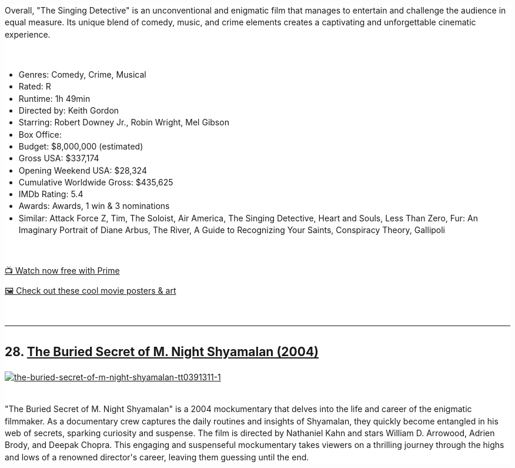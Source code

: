Overall, "The Singing Detective" is an unconventional and enigmatic film that manages to entertain and challenge the audience in equal measure. Its unique blend of comedy, music, and crime elements creates a captivating and unforgettable cinematic experience. 



<br>

- Genres: Comedy, Crime, Musical
- Rated: R
- Runtime: 1h 49min
- Directed by: Keith Gordon
- Starring: Robert Downey Jr., Robin Wright, Mel Gibson
- Box Office:
 - Budget: $8,000,000 (estimated)
 - Gross USA: $337,174
 - Opening Weekend USA: $28,324
 - Cumulative Worldwide Gross: $435,625
- IMDb Rating: 5.4
- Awards: Awards, 1 win & 3 nominations
- Similar: Attack Force Z, Tim, The Soloist, Air America, The Singing Detective, Heart and Souls, Less Than Zero, Fur: An Imaginary Portrait of Diane Arbus, The River, A Guide to Recognizing Your Saints, Conspiracy Theory, Gallipoli


<br>

[📺 Watch now free with Prime](https://serp.ly/@serpmovies/amazon/amazon-prime?utm_source=serp.media&utm_medium=website&utm_campaign=%40serpmedia&utm_content=amazon-prime&utm_term=-watch-now-free-with-prime)

[🖼️ Check out these cool movie posters & art](https://serp.ly/@serpmovies/amazon/the-singing-detective-2003-poster?utm_source=serp.media&utm_medium=website&utm_campaign=%40serpmedia&utm_content=the-singing-detective-2003-poster&utm_term=-check-out-these-cool-movie-posters-art)

<br>
<hr>

## 28. [The Buried Secret of M. Night Shyamalan (2004)](https://serp.ly/@serpmovies/amazon/the-buried-secret-of-m-night-shyamalan-2004?utm_source=serp.media&utm_medium=website&utm_campaign=%40serpmedia&utm_content=the-buried-secret-of-m-night-shyamalan-2004&utm_term=the-buried-secret-of-m-night-shyamalan-2004)

<div class="image"><a href="https://serp.ly/@serpmovies/amazon/the-buried-secret-of-m-night-shyamalan-2004?utm_source=serp.media&amp;utm_medium=website&amp;utm_campaign=%40serpmedia&amp;utm_content=the-buried-secret-of-m-night-shyamalan-2004&amp;utm_term=the-buried-secret-of-m-night-shyamalan-2004"><img alt="the-buried-secret-of-m-night-shyamalan-tt0391311-1" src="https://imagedelivery.net/vy2bglCGN6hEeWOnSe2c7A/the-buried-secret-of-m-night-shyamalan-tt0391311-1/h=600"/></a></div>

<br>

"The Buried Secret of M. Night Shyamalan" is a 2004 mockumentary that delves into the life and career of the enigmatic filmmaker. As a documentary crew captures the daily routines and insights of Shyamalan, they quickly become entangled in his web of secrets, sparking curiosity and suspense. The film is directed by Nathaniel Kahn and stars William D. Arrowood, Adrien Brody, and Deepak Chopra. This engaging and suspenseful mockumentary takes viewers on a thrilling journey through the highs and lows of a renowned director's career, leaving them guessing until the end. 
